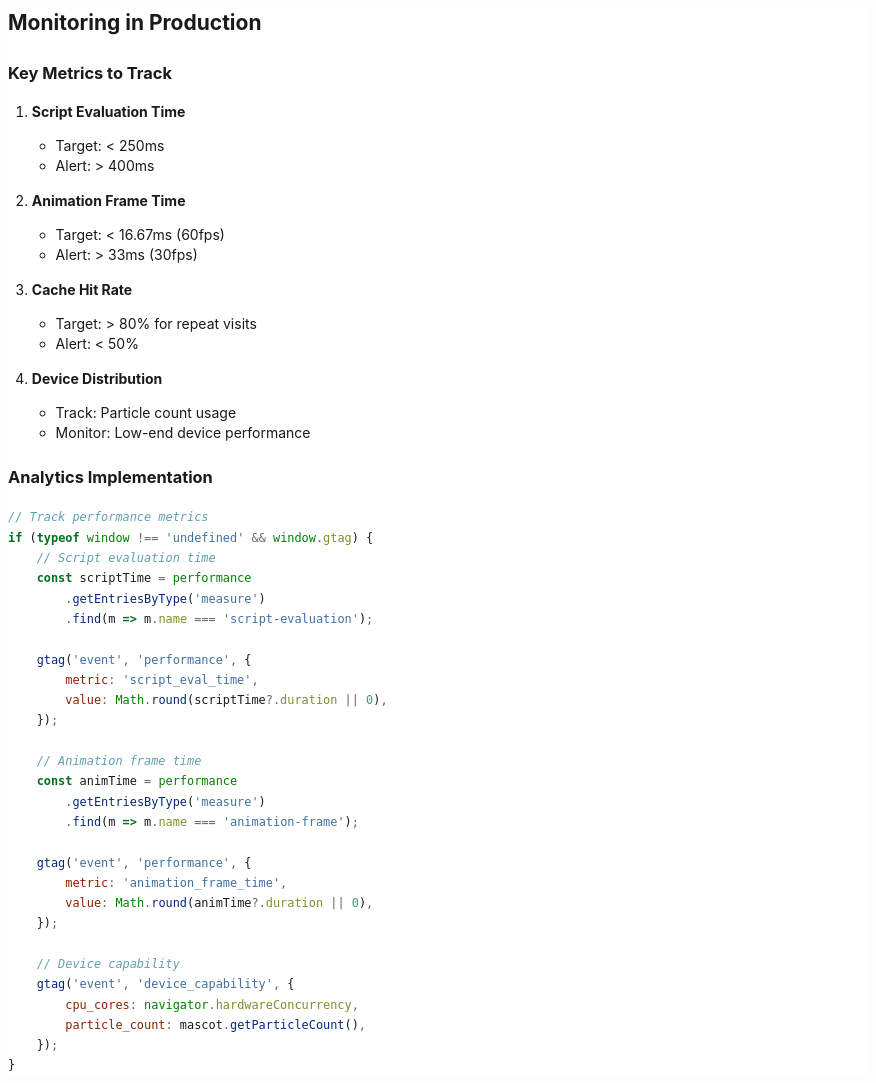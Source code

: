 ## Monitoring in Production

### Key Metrics to Track

1. **Script Evaluation Time**
    - Target: < 250ms
    - Alert: > 400ms

2. **Animation Frame Time**
    - Target: < 16.67ms (60fps)
    - Alert: > 33ms (30fps)

3. **Cache Hit Rate**
    - Target: > 80% for repeat visits
    - Alert: < 50%

4. **Device Distribution**
    - Track: Particle count usage
    - Monitor: Low-end device performance

### Analytics Implementation

```javascript
// Track performance metrics
if (typeof window !== 'undefined' && window.gtag) {
    // Script evaluation time
    const scriptTime = performance
        .getEntriesByType('measure')
        .find(m => m.name === 'script-evaluation');

    gtag('event', 'performance', {
        metric: 'script_eval_time',
        value: Math.round(scriptTime?.duration || 0),
    });

    // Animation frame time
    const animTime = performance
        .getEntriesByType('measure')
        .find(m => m.name === 'animation-frame');

    gtag('event', 'performance', {
        metric: 'animation_frame_time',
        value: Math.round(animTime?.duration || 0),
    });

    // Device capability
    gtag('event', 'device_capability', {
        cpu_cores: navigator.hardwareConcurrency,
        particle_count: mascot.getParticleCount(),
    });
}
```
